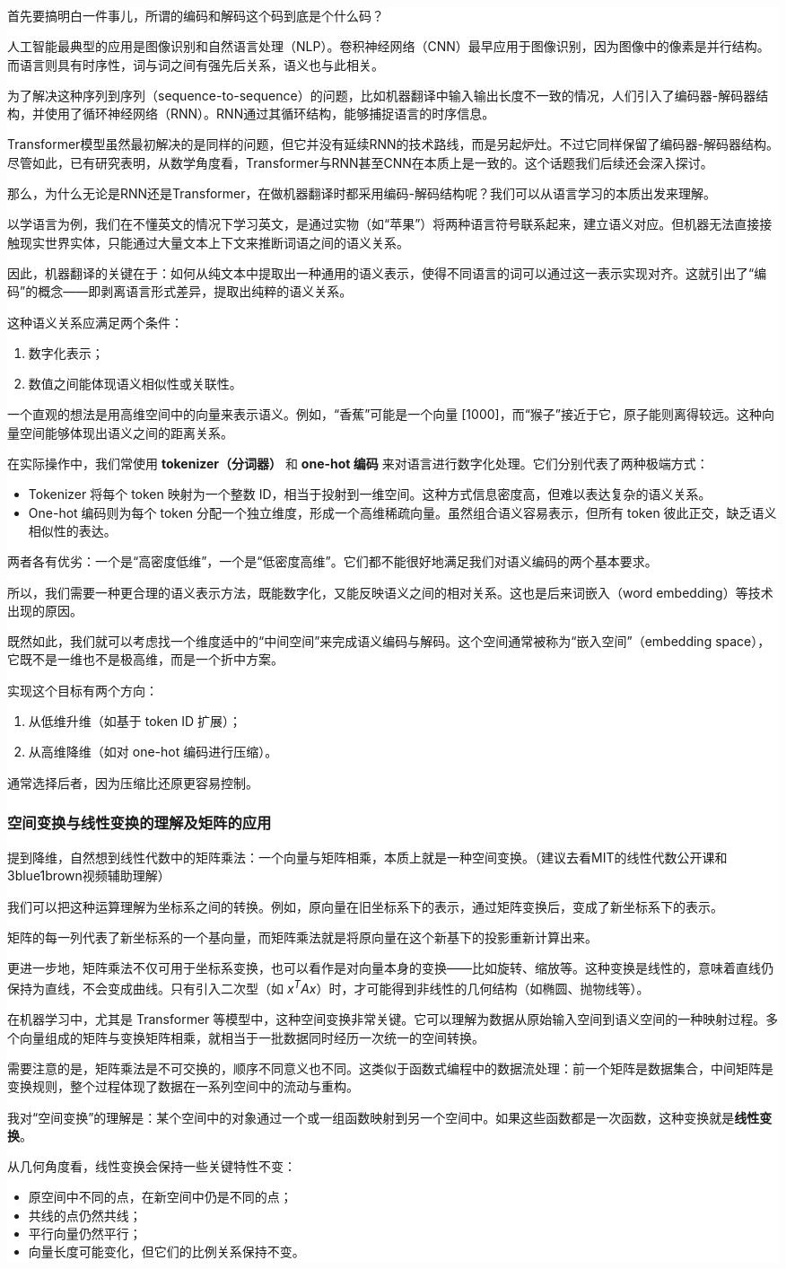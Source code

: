 首先要搞明白一件事儿，所谓的编码和解码这个码到底是个什么码？

人工智能最典型的应用是图像识别和自然语言处理（NLP）。卷积神经网络（CNN）最早应用于图像识别，因为图像中的像素是并行结构。而语言则具有时序性，词与词之间有强先后关系，语义也与此相关。

为了解决这种序列到序列（sequence-to-sequence）的问题，比如机器翻译中输入输出长度不一致的情况，人们引入了编码器-解码器结构，并使用了循环神经网络（RNN）。RNN通过其循环结构，能够捕捉语言的时序信息。

Transformer模型虽然最初解决的是同样的问题，但它并没有延续RNN的技术路线，而是另起炉灶。不过它同样保留了编码器-解码器结构。尽管如此，已有研究表明，从数学角度看，Transformer与RNN甚至CNN在本质上是一致的。这个话题我们后续还会深入探讨。

那么，为什么无论是RNN还是Transformer，在做机器翻译时都采用编码-解码结构呢？我们可以从语言学习的本质出发来理解。

以学语言为例，我们在不懂英文的情况下学习英文，是通过实物（如“苹果”）将两种语言符号联系起来，建立语义对应。但机器无法直接接触现实世界实体，只能通过大量文本上下文来推断词语之间的语义关系。

因此，机器翻译的关键在于：如何从纯文本中提取出一种通用的语义表示，使得不同语言的词可以通过这一表示实现对齐。这就引出了“编码”的概念——即剥离语言形式差异，提取出纯粹的语义关系。

这种语义关系应满足两个条件：

1. 数字化表示；

2. 数值之间能体现语义相似性或关联性。

一个直观的想法是用高维空间中的向量来表示语义。例如，“香蕉”可能是一个向量 [1000]，而“猴子”接近于它，原子能则离得较远。这种向量空间能够体现出语义之间的距离关系。

在实际操作中，我们常使用 **tokenizer（分词器）** 和 **one-hot 编码** 来对语言进行数字化处理。它们分别代表了两种极端方式：

- Tokenizer 将每个 token 映射为一个整数 ID，相当于投射到一维空间。这种方式信息密度高，但难以表达复杂的语义关系。
- One-hot 编码则为每个 token 分配一个独立维度，形成一个高维稀疏向量。虽然组合语义容易表示，但所有 token 彼此正交，缺乏语义相似性的表达。

两者各有优劣：一个是“高密度低维”，一个是“低密度高维”。它们都不能很好地满足我们对语义编码的两个基本要求。

所以，我们需要一种更合理的语义表示方法，既能数字化，又能反映语义之间的相对关系。这也是后来词嵌入（word embedding）等技术出现的原因。

既然如此，我们就可以考虑找一个维度适中的“中间空间”来完成语义编码与解码。这个空间通常被称为“嵌入空间”（embedding space），它既不是一维也不是极高维，而是一个折中方案。

实现这个目标有两个方向：

1. 从低维升维（如基于 token ID 扩展）；

2. 从高维降维（如对 one-hot 编码进行压缩）。

通常选择后者，因为压缩比还原更容易控制。

### 空间变换与线性变换的理解及矩阵的应用

提到降维，自然想到线性代数中的矩阵乘法：一个向量与矩阵相乘，本质上就是一种空间变换。（建议去看MIT的线性代数公开课和3blue1brown视频辅助理解）

我们可以把这种运算理解为坐标系之间的转换。例如，原向量在旧坐标系下的表示，通过矩阵变换后，变成了新坐标系下的表示。

矩阵的每一列代表了新坐标系的一个基向量，而矩阵乘法就是将原向量在这个新基下的投影重新计算出来。

更进一步地，矩阵乘法不仅可用于坐标系变换，也可以看作是对向量本身的变换——比如旋转、缩放等。这种变换是线性的，意味着直线仍保持为直线，不会变成曲线。只有引入二次型（如 $x^T A x$）时，才可能得到非线性的几何结构（如椭圆、抛物线等）。

在机器学习中，尤其是 Transformer 等模型中，这种空间变换非常关键。它可以理解为数据从原始输入空间到语义空间的一种映射过程。多个向量组成的矩阵与变换矩阵相乘，就相当于一批数据同时经历一次统一的空间转换。

需要注意的是，矩阵乘法是不可交换的，顺序不同意义也不同。这类似于函数式编程中的数据流处理：前一个矩阵是数据集合，中间矩阵是变换规则，整个过程体现了数据在一系列空间中的流动与重构。


我对“空间变换”的理解是：某个空间中的对象通过一个或一组函数映射到另一个空间中。如果这些函数都是一次函数，这种变换就是**线性变换**。

从几何角度看，线性变换会保持一些关键特性不变：
- 原空间中不同的点，在新空间中仍是不同的点；
- 共线的点仍然共线；
- 平行向量仍然平行；
- 向量长度可能变化，但它们的比例关系保持不变。
